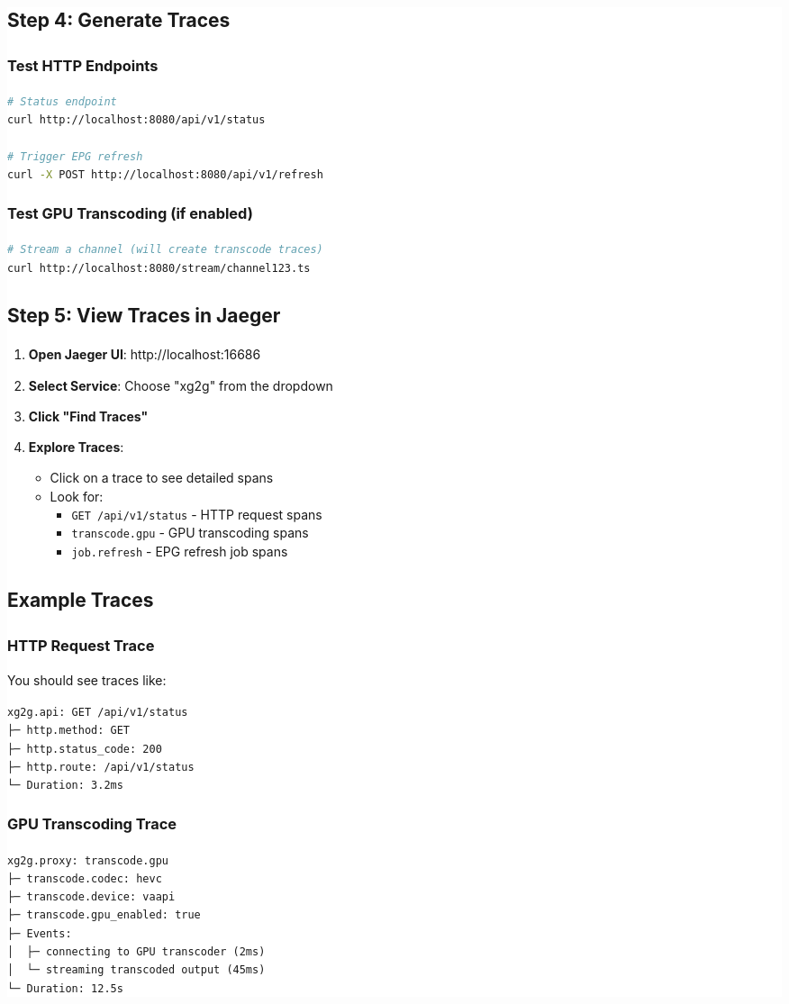## Step 4: Generate Traces

### Test HTTP Endpoints

```bash
# Status endpoint
curl http://localhost:8080/api/v1/status

# Trigger EPG refresh
curl -X POST http://localhost:8080/api/v1/refresh
```

### Test GPU Transcoding (if enabled)

```bash
# Stream a channel (will create transcode traces)
curl http://localhost:8080/stream/channel123.ts
```

## Step 5: View Traces in Jaeger

1. **Open Jaeger UI**: http://localhost:16686

2. **Select Service**: Choose "xg2g" from the dropdown

3. **Click "Find Traces"**

4. **Explore Traces**:
   - Click on a trace to see detailed spans
   - Look for:
     - `GET /api/v1/status` - HTTP request spans
     - `transcode.gpu` - GPU transcoding spans
     - `job.refresh` - EPG refresh job spans

## Example Traces

### HTTP Request Trace

You should see traces like:

```
xg2g.api: GET /api/v1/status
├─ http.method: GET
├─ http.status_code: 200
├─ http.route: /api/v1/status
└─ Duration: 3.2ms
```

### GPU Transcoding Trace

```
xg2g.proxy: transcode.gpu
├─ transcode.codec: hevc
├─ transcode.device: vaapi
├─ transcode.gpu_enabled: true
├─ Events:
│  ├─ connecting to GPU transcoder (2ms)
│  └─ streaming transcoded output (45ms)
└─ Duration: 12.5s
```
